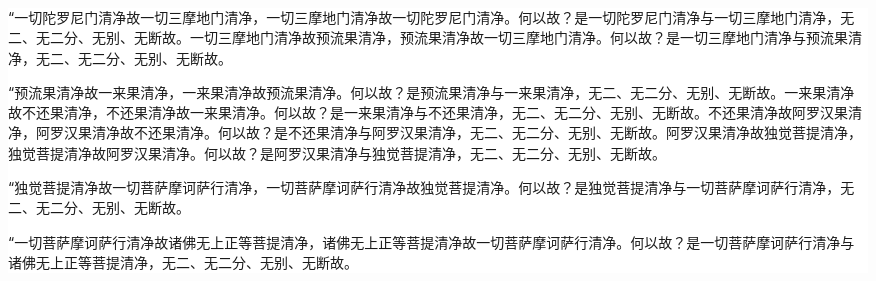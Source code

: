 “一切陀罗尼门清净故一切三摩地门清净，一切三摩地门清净故一切陀罗尼门清净。何以故？是一切陀罗尼门清净与一切三摩地门清净，无二、无二分、无别、无断故。一切三摩地门清净故预流果清净，预流果清净故一切三摩地门清净。何以故？是一切三摩地门清净与预流果清净，无二、无二分、无别、无断故。

“预流果清净故一来果清净，一来果清净故预流果清净。何以故？是预流果清净与一来果清净，无二、无二分、无别、无断故。一来果清净故不还果清净，不还果清净故一来果清净。何以故？是一来果清净与不还果清净，无二、无二分、无别、无断故。不还果清净故阿罗汉果清净，阿罗汉果清净故不还果清净。何以故？是不还果清净与阿罗汉果清净，无二、无二分、无别、无断故。阿罗汉果清净故独觉菩提清净，独觉菩提清净故阿罗汉果清净。何以故？是阿罗汉果清净与独觉菩提清净，无二、无二分、无别、无断故。

“独觉菩提清净故一切菩萨摩诃萨行清净，一切菩萨摩诃萨行清净故独觉菩提清净。何以故？是独觉菩提清净与一切菩萨摩诃萨行清净，无二、无二分、无别、无断故。

“一切菩萨摩诃萨行清净故诸佛无上正等菩提清净，诸佛无上正等菩提清净故一切菩萨摩诃萨行清净。何以故？是一切菩萨摩诃萨行清净与诸佛无上正等菩提清净，无二、无二分、无别、无断故。